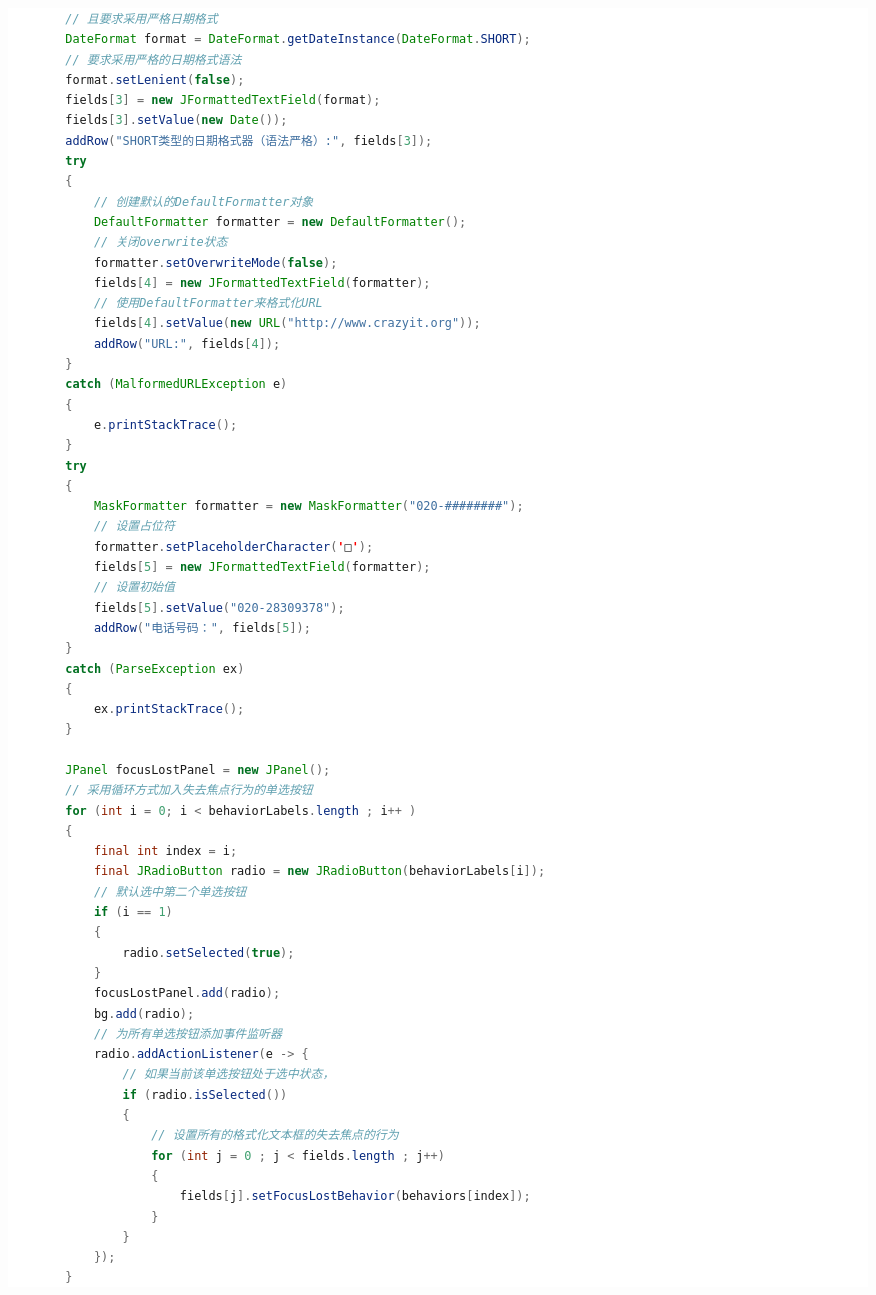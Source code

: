 ```java
        // 且要求采用严格日期格式
        DateFormat format = DateFormat.getDateInstance(DateFormat.SHORT);
        // 要求采用严格的日期格式语法
        format.setLenient(false);
        fields[3] = new JFormattedTextField(format);
        fields[3].setValue(new Date());
        addRow("SHORT类型的日期格式器（语法严格）:", fields[3]);
        try
        {
            // 创建默认的DefaultFormatter对象
            DefaultFormatter formatter = new DefaultFormatter();
            // 关闭overwrite状态
            formatter.setOverwriteMode(false);
            fields[4] = new JFormattedTextField(formatter);
            // 使用DefaultFormatter来格式化URL
            fields[4].setValue(new URL("http://www.crazyit.org"));
            addRow("URL:", fields[4]);
        }
        catch (MalformedURLException e)
        {
            e.printStackTrace();
        }
        try
        {
            MaskFormatter formatter = new MaskFormatter("020-########");
            // 设置占位符
            formatter.setPlaceholderCharacter('□');
            fields[5] = new JFormattedTextField(formatter);
            // 设置初始值
            fields[5].setValue("020-28309378");
            addRow("电话号码：", fields[5]);
        }
        catch (ParseException ex)
        {
            ex.printStackTrace();
        }

        JPanel focusLostPanel = new JPanel();
        // 采用循环方式加入失去焦点行为的单选按钮
        for (int i = 0; i < behaviorLabels.length ; i++ )
        {
            final int index = i;
            final JRadioButton radio = new JRadioButton(behaviorLabels[i]);
            // 默认选中第二个单选按钮
            if (i == 1)
            {
                radio.setSelected(true);
            }
            focusLostPanel.add(radio);
            bg.add(radio);
            // 为所有单选按钮添加事件监听器
            radio.addActionListener(e -> {
                // 如果当前该单选按钮处于选中状态，
                if (radio.isSelected())
                {
                    // 设置所有的格式化文本框的失去焦点的行为
                    for (int j = 0 ; j < fields.length ; j++)
                    {
                        fields[j].setFocusLostBehavior(behaviors[index]);
                    }
                }
            });
        }
```